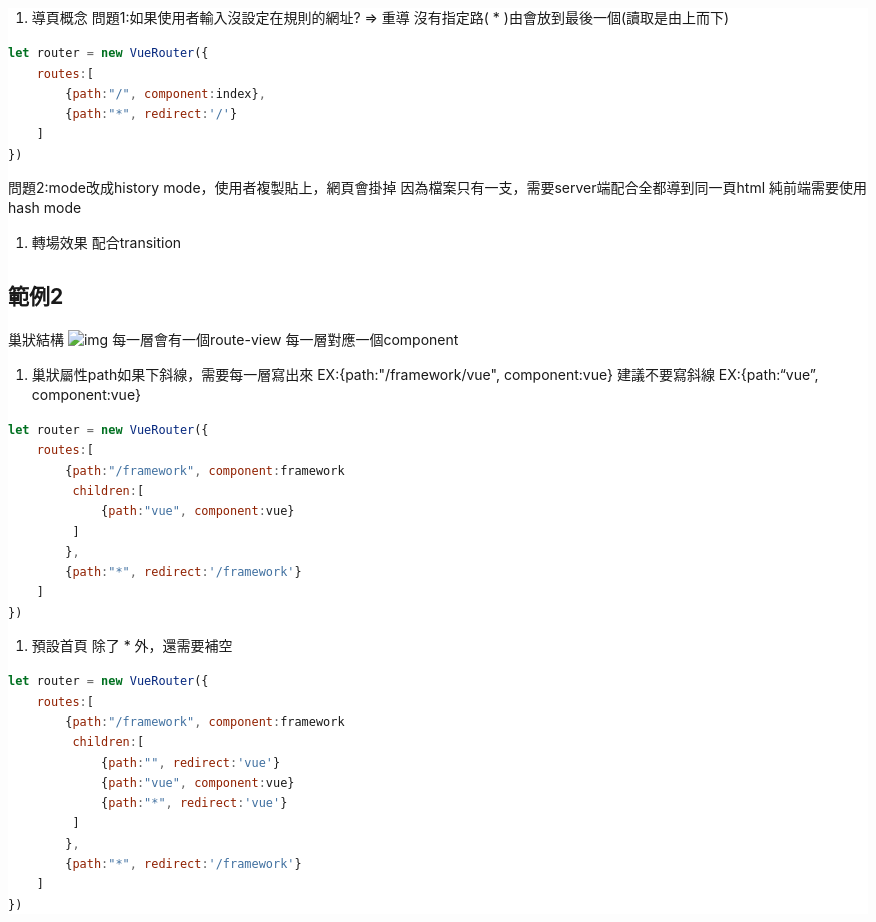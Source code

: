 1. 導頁概念
   問題1:如果使用者輸入沒設定在規則的網址? => 重導
   沒有指定路( * )由會放到最後一個(讀取是由上而下)

```javascript
let router = new VueRouter({
    routes:[
        {path:"/", component:index},
        {path:"*", redirect:'/'}
    ]
})
```

問題2:mode改成history mode，使用者複製貼上，網頁會掛掉
因為檔案只有一支，需要server端配合全都導到同一頁html
純前端需要使用hash mode

1. 轉場效果
   配合transition

## 範例2

巢狀結構
![img](https://tva1.sinaimg.cn/large/006y8mN6gy1g8rvn91ifsj30ue0l40yj.jpg)
每一層會有一個route-view
每一層對應一個component

1. 巢狀屬性path如果下斜線，需要每一層寫出來
   EX:{path:"/framework/vue", component:vue}
   建議不要寫斜線
   EX:{path:“vue”, component:vue}

```javascript
let router = new VueRouter({
    routes:[
        {path:"/framework", component:framework
         children:[
             {path:"vue", component:vue}
         ]
        },
        {path:"*", redirect:'/framework'}
    ]
})
```

1. 預設首頁
   除了 * 外，還需要補空

```javascript
let router = new VueRouter({
    routes:[
        {path:"/framework", component:framework
         children:[
             {path:"", redirect:'vue'}
             {path:"vue", component:vue}
             {path:"*", redirect:'vue'}
         ]
        },
        {path:"*", redirect:'/framework'}
    ]
})
```
